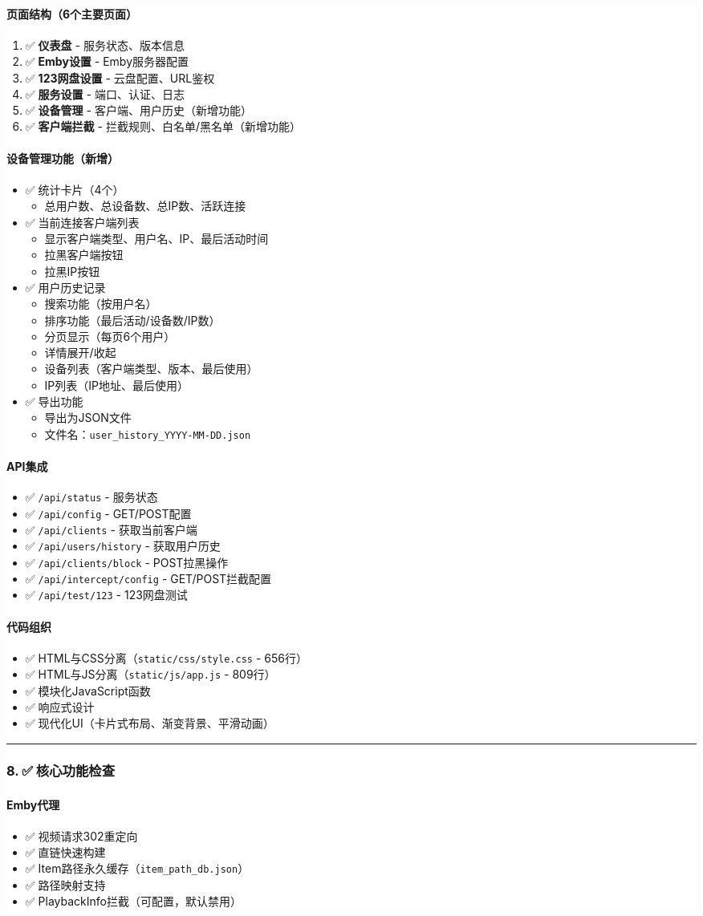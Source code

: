 #### 页面结构（6个主要页面）
1. ✅ **仪表盘** - 服务状态、版本信息
2. ✅ **Emby设置** - Emby服务器配置
3. ✅ **123网盘设置** - 云盘配置、URL鉴权
4. ✅ **服务设置** - 端口、认证、日志
5. ✅ **设备管理** - 客户端、用户历史（新增功能）
6. ✅ **客户端拦截** - 拦截规则、白名单/黑名单（新增功能）

#### 设备管理功能（新增）
- ✅ 统计卡片（4个）
  - 总用户数、总设备数、总IP数、活跃连接
- ✅ 当前连接客户端列表
  - 显示客户端类型、用户名、IP、最后活动时间
  - 拉黑客户端按钮
  - 拉黑IP按钮
- ✅ 用户历史记录
  - 搜索功能（按用户名）
  - 排序功能（最后活动/设备数/IP数）
  - 分页显示（每页6个用户）
  - 详情展开/收起
  - 设备列表（客户端类型、版本、最后使用）
  - IP列表（IP地址、最后使用）
- ✅ 导出功能
  - 导出为JSON文件
  - 文件名：`user_history_YYYY-MM-DD.json`

#### API集成
- ✅ `/api/status` - 服务状态
- ✅ `/api/config` - GET/POST配置
- ✅ `/api/clients` - 获取当前客户端
- ✅ `/api/users/history` - 获取用户历史
- ✅ `/api/clients/block` - POST拉黑操作
- ✅ `/api/intercept/config` - GET/POST拦截配置
- ✅ `/api/test/123` - 123网盘测试

#### 代码组织
- ✅ HTML与CSS分离（`static/css/style.css` - 656行）
- ✅ HTML与JS分离（`static/js/app.js` - 809行）
- ✅ 模块化JavaScript函数
- ✅ 响应式设计
- ✅ 现代化UI（卡片式布局、渐变背景、平滑动画）

---

### 8. ✅ 核心功能检查

#### Emby代理
- ✅ 视频请求302重定向
- ✅ 直链快速构建
- ✅ Item路径永久缓存（`item_path_db.json`）
- ✅ 路径映射支持
- ✅ PlaybackInfo拦截（可配置，默认禁用）
